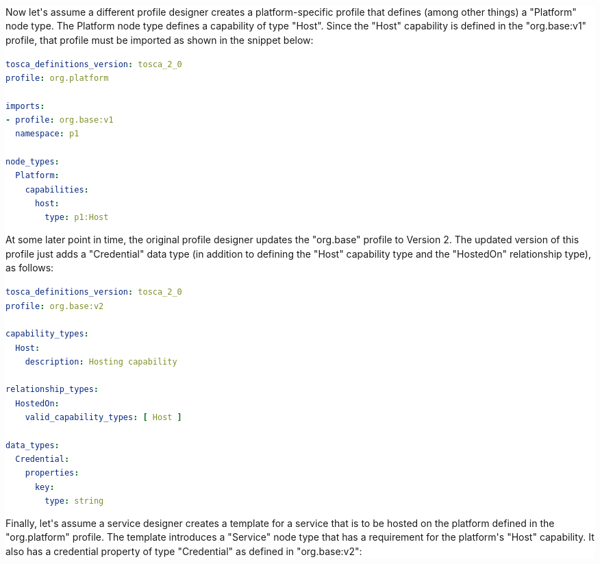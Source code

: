 Now let's assume a different profile designer creates a
platform-specific profile that defines (among other things) a
"Platform" node type. The Platform node type defines a capability of
type "Host". Since the "Host" capability is defined in the
"org.base:v1" profile, that profile must be imported as shown in the
snippet below:

```yaml
tosca_definitions_version: tosca_2_0
profile: org.platform

imports:
- profile: org.base:v1
  namespace: p1

node_types:
  Platform:
    capabilities:
      host:
        type: p1:Host
```

At some later point in time, the original profile designer updates the
"org.base" profile to Version 2. The updated version of this profile
just adds a "Credential" data type (in addition to defining the
"Host" capability type and the "HostedOn" relationship type), as
follows:

```yaml
tosca_definitions_version: tosca_2_0
profile: org.base:v2

capability_types:
  Host:
    description: Hosting capability

relationship_types:
  HostedOn:
    valid_capability_types: [ Host ]

data_types:
  Credential:
    properties:
      key:
        type: string
```

Finally, let's assume a service designer creates a template for a
service that is to be hosted on the platform defined in the
"org.platform" profile. The template introduces a "Service" node
type that has a requirement for the platform's "Host" capability. It
also has a credential property of type "Credential" as defined in
"org.base:v2":
